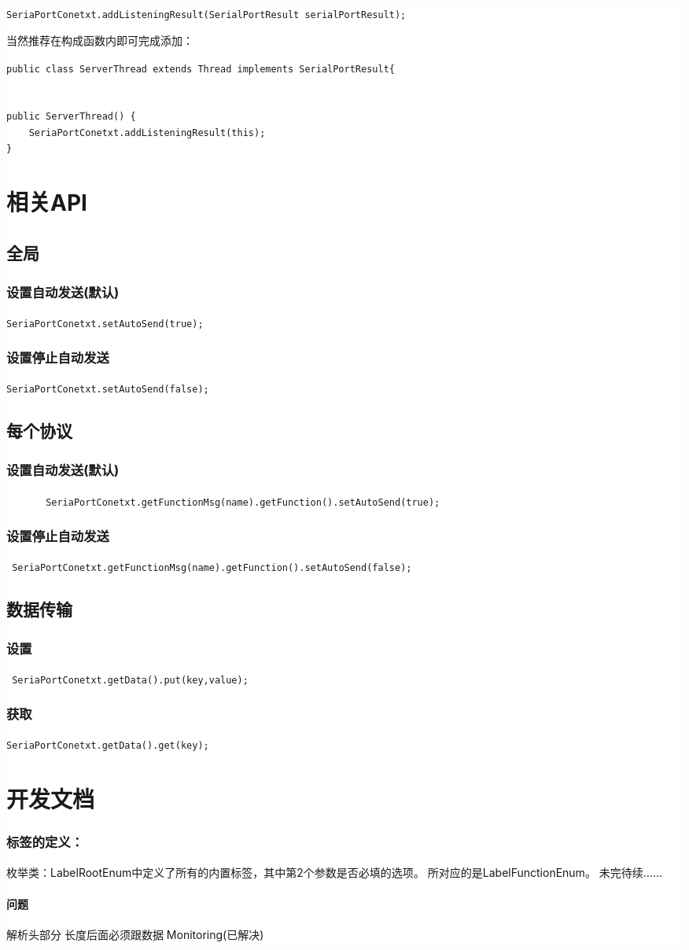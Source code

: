    SeriaPortConetxt.addListeningResult(SerialPortResult serialPortResult);

当然推荐在构成函数内即可完成添加：

    public class ServerThread extends Thread implements SerialPortResult{


    public ServerThread() {
        SeriaPortConetxt.addListeningResult(this);
    }


# 相关API

## 全局
### 设置自动发送(默认)

    SeriaPortConetxt.setAutoSend(true);

### 设置停止自动发送

    SeriaPortConetxt.setAutoSend(false);

## 每个协议
### 设置自动发送(默认)

           SeriaPortConetxt.getFunctionMsg(name).getFunction().setAutoSend(true);
      
### 设置停止自动发送

     SeriaPortConetxt.getFunctionMsg(name).getFunction().setAutoSend(false);  
           
## 数据传输

### 设置
     SeriaPortConetxt.getData().put(key,value);
### 获取
    SeriaPortConetxt.getData().get(key);


# 开发文档

### 标签的定义：
枚举类：LabelRootEnum中定义了所有的内置标签，其中第2个参数是否必填的选项。
所对应的是LabelFunctionEnum。  未完待续......


#### 问题
解析头部分 长度后面必须跟数据 Monitoring(已解决)